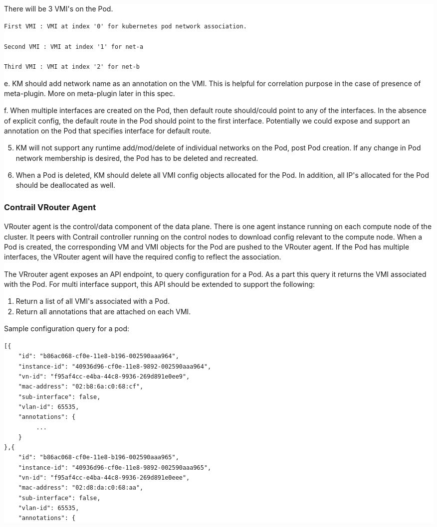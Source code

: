 There will be 3 VMI's on the Pod.

```
First VMI : VMI at index '0' for kubernetes pod network association.

Second VMI : VMI at index '1' for net-a

Third VMI : VMI at index '2' for net-b
```

e.  KM should add network name as an annotation on the VMI. This is
    helpful for correlation purpose in the case of presence of
    meta-plugin. More on meta-plugin later in this spec.

f.  When multiple interfaces are created on the Pod, then default route
    should/could point to any of the interfaces. In the absence of
    explicit config, the default route in the Pod should point to the
    first interface. Potentially we could expose and support an
    annotation on the Pod that specifies interface for default route.



5.  KM will not support any runtime add/mod/delete of individual
    networks on the Pod, post Pod creation. If any change in Pod
    network membership is desired, the Pod has to be deleted and
    recreated.

6.  When a Pod is deleted, KM should delete all VMI config objects
    allocated for the Pod. In addition, all IP's allocated for the Pod
    should be deallocated as well.

### **Contrail VRouter Agent**

VRouter agent is the control/data component of the data plane. There is
one agent instance running on each compute node of the cluster. It peers
with Contrail controller running on the control nodes to download config
relevant to the compute node. When a Pod is created, the corresponding
VM and VMI objects for the Pod are pushed to the VRouter agent. If the
Pod has multiple interfaces, the VRouter agent will have the required
config to reflect the association.

The VRrouter agent exposes an API endpoint, to query configuration for a
Pod. As a part this query it returns the VMI associated with the Pod.
For multi interface support, this API should be extended to support the
following:

1.  Return a list of all VMI's associated with a Pod.
2.  Return all annotations that are attached on each VMI.

Sample configuration query for a pod:

    [{
        "id": "b86ac068-cf0e-11e8-b196-002590aaa964",
        "instance-id": "40936d96-cf0e-11e8-9892-002590aaa964",
        "vn-id": "f95af4cc-e4ba-44c8-9936-269d891e0ee9",
        "mac-address": "02:b8:6a:c0:68:cf",
        "sub-interface": false,
        "vlan-id": 65535,
        "annotations": {
             ...
        }
    },{
        "id": "b86ac068-cf0e-11e8-b196-002590aaa965",
        "instance-id": "40936d96-cf0e-11e8-9892-002590aaa965",
        "vn-id": "f95af4cc-e4ba-44c8-9936-269d891e0eee",
        "mac-address": "02:d8:da:c0:68:aa",
        "sub-interface": false,
        "vlan-id": 65535,
        "annotations": {